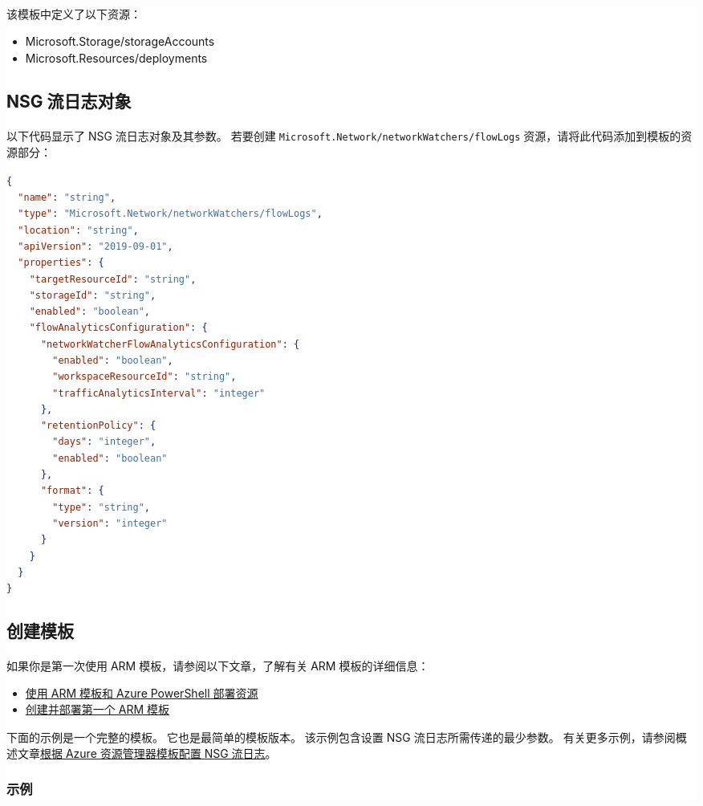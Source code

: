 该模板中定义了以下资源：



- Microsoft.Storage/storageAccounts
- Microsoft.Resources/deployments

## <a name="nsg-flow-logs-object"></a>NSG 流日志对象

以下代码显示了 NSG 流日志对象及其参数。 若要创建 `Microsoft.Network/networkWatchers/flowLogs` 资源，请将此代码添加到模板的资源部分：

```json
{
  "name": "string",
  "type": "Microsoft.Network/networkWatchers/flowLogs",
  "location": "string",
  "apiVersion": "2019-09-01",
  "properties": {
    "targetResourceId": "string",
    "storageId": "string",
    "enabled": "boolean",
    "flowAnalyticsConfiguration": {
      "networkWatcherFlowAnalyticsConfiguration": {
        "enabled": "boolean",
        "workspaceResourceId": "string",
        "trafficAnalyticsInterval": "integer"
      },
      "retentionPolicy": {
        "days": "integer",
        "enabled": "boolean"
      },
      "format": {
        "type": "string",
        "version": "integer"
      }
    }
  }
}
```



## <a name="create-your-template"></a>创建模板

如果你是第一次使用 ARM 模板，请参阅以下文章，了解有关 ARM 模板的详细信息：

- [使用 ARM 模板和 Azure PowerShell 部署资源](../azure-resource-manager/templates/deploy-powershell.md#deploy-local-template)
- [创建并部署第一个 ARM 模板](../azure-resource-manager/templates/template-tutorial-create-first-template.md)

下面的示例是一个完整的模板。 它也是最简单的模板版本。 该示例包含设置 NSG 流日志所需传递的最少参数。 有关更多示例，请参阅概述文章[根据 Azure 资源管理器模板配置 NSG 流日志](network-watcher-nsg-flow-logging-azure-resource-manager.md)。

### <a name="example"></a>示例
